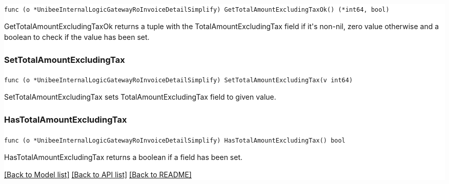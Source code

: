 `func (o *UnibeeInternalLogicGatewayRoInvoiceDetailSimplify) GetTotalAmountExcludingTaxOk() (*int64, bool)`

GetTotalAmountExcludingTaxOk returns a tuple with the TotalAmountExcludingTax field if it's non-nil, zero value otherwise
and a boolean to check if the value has been set.

### SetTotalAmountExcludingTax

`func (o *UnibeeInternalLogicGatewayRoInvoiceDetailSimplify) SetTotalAmountExcludingTax(v int64)`

SetTotalAmountExcludingTax sets TotalAmountExcludingTax field to given value.

### HasTotalAmountExcludingTax

`func (o *UnibeeInternalLogicGatewayRoInvoiceDetailSimplify) HasTotalAmountExcludingTax() bool`

HasTotalAmountExcludingTax returns a boolean if a field has been set.


[[Back to Model list]](../README.md#documentation-for-models) [[Back to API list]](../README.md#documentation-for-api-endpoints) [[Back to README]](../README.md)


